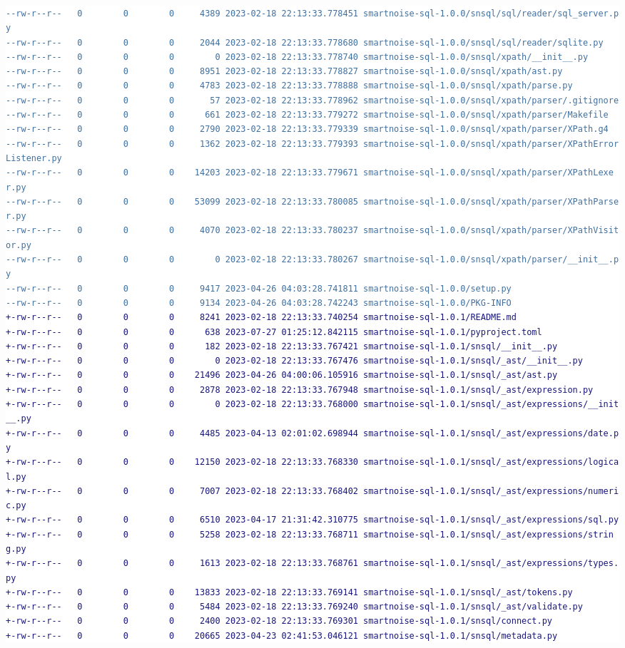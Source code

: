 ```diff
--rw-r--r--   0        0        0     4389 2023-02-18 22:13:33.778451 smartnoise-sql-1.0.0/snsql/sql/reader/sql_server.py
--rw-r--r--   0        0        0     2044 2023-02-18 22:13:33.778680 smartnoise-sql-1.0.0/snsql/sql/reader/sqlite.py
--rw-r--r--   0        0        0        0 2023-02-18 22:13:33.778740 smartnoise-sql-1.0.0/snsql/xpath/__init__.py
--rw-r--r--   0        0        0     8951 2023-02-18 22:13:33.778827 smartnoise-sql-1.0.0/snsql/xpath/ast.py
--rw-r--r--   0        0        0     4783 2023-02-18 22:13:33.778888 smartnoise-sql-1.0.0/snsql/xpath/parse.py
--rw-r--r--   0        0        0       57 2023-02-18 22:13:33.778962 smartnoise-sql-1.0.0/snsql/xpath/parser/.gitignore
--rw-r--r--   0        0        0      661 2023-02-18 22:13:33.779272 smartnoise-sql-1.0.0/snsql/xpath/parser/Makefile
--rw-r--r--   0        0        0     2790 2023-02-18 22:13:33.779339 smartnoise-sql-1.0.0/snsql/xpath/parser/XPath.g4
--rw-r--r--   0        0        0     1362 2023-02-18 22:13:33.779393 smartnoise-sql-1.0.0/snsql/xpath/parser/XPathErrorListener.py
--rw-r--r--   0        0        0    14203 2023-02-18 22:13:33.779671 smartnoise-sql-1.0.0/snsql/xpath/parser/XPathLexer.py
--rw-r--r--   0        0        0    53099 2023-02-18 22:13:33.780085 smartnoise-sql-1.0.0/snsql/xpath/parser/XPathParser.py
--rw-r--r--   0        0        0     4070 2023-02-18 22:13:33.780237 smartnoise-sql-1.0.0/snsql/xpath/parser/XPathVisitor.py
--rw-r--r--   0        0        0        0 2023-02-18 22:13:33.780267 smartnoise-sql-1.0.0/snsql/xpath/parser/__init__.py
--rw-r--r--   0        0        0     9417 2023-04-26 04:03:28.741811 smartnoise-sql-1.0.0/setup.py
--rw-r--r--   0        0        0     9134 2023-04-26 04:03:28.742243 smartnoise-sql-1.0.0/PKG-INFO
+-rw-r--r--   0        0        0     8241 2023-02-18 22:13:33.740254 smartnoise-sql-1.0.1/README.md
+-rw-r--r--   0        0        0      638 2023-07-27 01:25:12.842115 smartnoise-sql-1.0.1/pyproject.toml
+-rw-r--r--   0        0        0      182 2023-02-18 22:13:33.767421 smartnoise-sql-1.0.1/snsql/__init__.py
+-rw-r--r--   0        0        0        0 2023-02-18 22:13:33.767476 smartnoise-sql-1.0.1/snsql/_ast/__init__.py
+-rw-r--r--   0        0        0    21496 2023-04-26 04:00:06.105916 smartnoise-sql-1.0.1/snsql/_ast/ast.py
+-rw-r--r--   0        0        0     2878 2023-02-18 22:13:33.767948 smartnoise-sql-1.0.1/snsql/_ast/expression.py
+-rw-r--r--   0        0        0        0 2023-02-18 22:13:33.768000 smartnoise-sql-1.0.1/snsql/_ast/expressions/__init__.py
+-rw-r--r--   0        0        0     4485 2023-04-13 02:01:02.698944 smartnoise-sql-1.0.1/snsql/_ast/expressions/date.py
+-rw-r--r--   0        0        0    12150 2023-02-18 22:13:33.768330 smartnoise-sql-1.0.1/snsql/_ast/expressions/logical.py
+-rw-r--r--   0        0        0     7007 2023-02-18 22:13:33.768402 smartnoise-sql-1.0.1/snsql/_ast/expressions/numeric.py
+-rw-r--r--   0        0        0     6510 2023-04-17 21:31:42.310775 smartnoise-sql-1.0.1/snsql/_ast/expressions/sql.py
+-rw-r--r--   0        0        0     5258 2023-02-18 22:13:33.768711 smartnoise-sql-1.0.1/snsql/_ast/expressions/string.py
+-rw-r--r--   0        0        0     1613 2023-02-18 22:13:33.768761 smartnoise-sql-1.0.1/snsql/_ast/expressions/types.py
+-rw-r--r--   0        0        0    13833 2023-02-18 22:13:33.769141 smartnoise-sql-1.0.1/snsql/_ast/tokens.py
+-rw-r--r--   0        0        0     5484 2023-02-18 22:13:33.769240 smartnoise-sql-1.0.1/snsql/_ast/validate.py
+-rw-r--r--   0        0        0     2400 2023-02-18 22:13:33.769301 smartnoise-sql-1.0.1/snsql/connect.py
+-rw-r--r--   0        0        0    20665 2023-04-23 02:41:53.046121 smartnoise-sql-1.0.1/snsql/metadata.py
```
